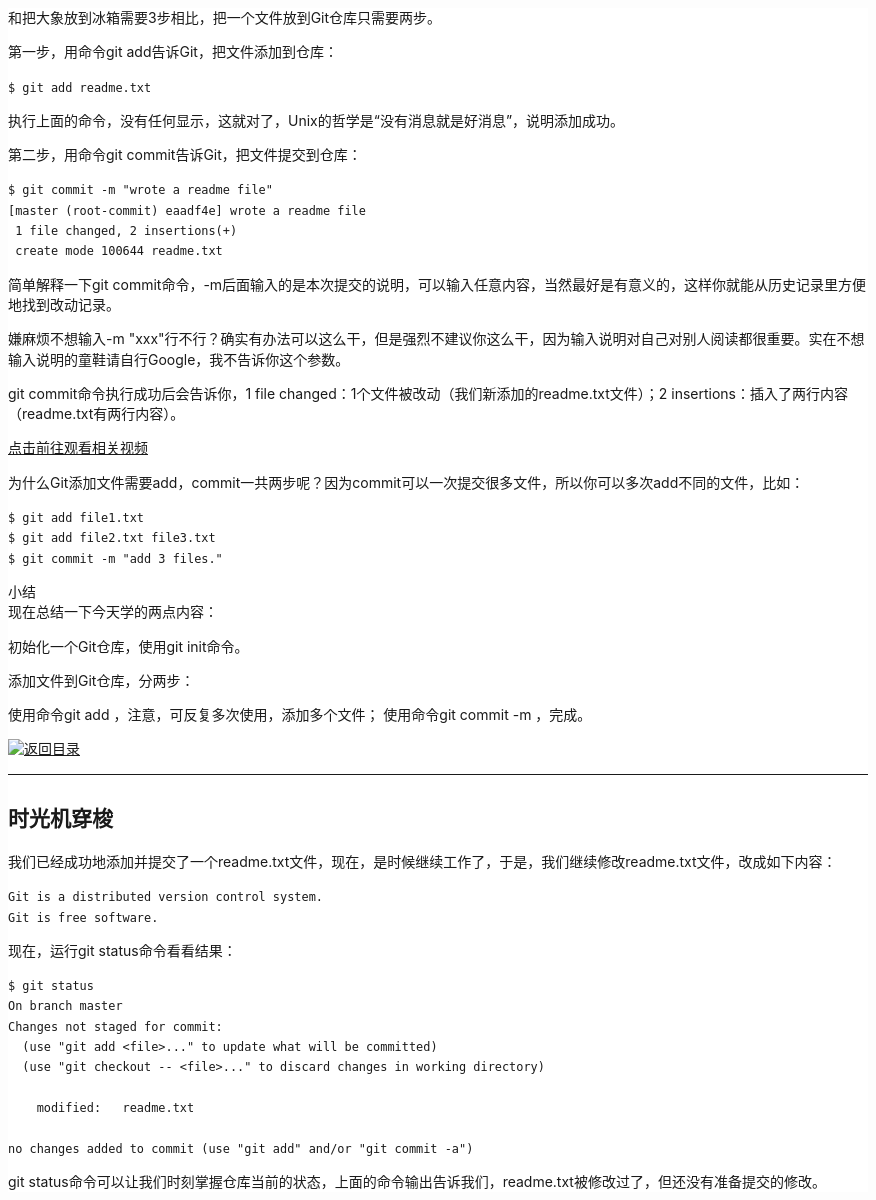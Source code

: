 和把大象放到冰箱需要3步相比，把一个文件放到Git仓库只需要两步。

第一步，用命令git add告诉Git，把文件添加到仓库：
```
$ git add readme.txt
```
执行上面的命令，没有任何显示，这就对了，Unix的哲学是“没有消息就是好消息”，说明添加成功。

第二步，用命令git commit告诉Git，把文件提交到仓库：
```
$ git commit -m "wrote a readme file"
[master (root-commit) eaadf4e] wrote a readme file
 1 file changed, 2 insertions(+)
 create mode 100644 readme.txt
```
简单解释一下git commit命令，-m后面输入的是本次提交的说明，可以输入任意内容，当然最好是有意义的，这样你就能从历史记录里方便地找到改动记录。

嫌麻烦不想输入-m "xxx"行不行？确实有办法可以这么干，但是强烈不建议你这么干，因为输入说明对自己对别人阅读都很重要。实在不想输入说明的童鞋请自行Google，我不告诉你这个参数。

git commit命令执行成功后会告诉你，1 file changed：1个文件被改动（我们新添加的readme.txt文件）；2 insertions：插入了两行内容（readme.txt有两行内容）。

[点击前往观看相关视频](https://www.bilibili.com/video/av51215739?zw)

为什么Git添加文件需要add，commit一共两步呢？因为commit可以一次提交很多文件，所以你可以多次add不同的文件，比如：
```
$ git add file1.txt
$ git add file2.txt file3.txt
$ git commit -m "add 3 files."
```
小结  
现在总结一下今天学的两点内容：

初始化一个Git仓库，使用git init命令。

添加文件到Git仓库，分两步：

使用命令git add <file>，注意，可反复多次使用，添加多个文件；
使用命令git commit -m <message>，完成。

[![返回目录](https://s2.ax1x.com/2019/10/30/K4XDhT.png)](#0)

---

## <a id='6'>时光机穿梭</a>

我们已经成功地添加并提交了一个readme.txt文件，现在，是时候继续工作了，于是，我们继续修改readme.txt文件，改成如下内容：
```
Git is a distributed version control system.
Git is free software.
```
现在，运行git status命令看看结果：
```
$ git status
On branch master
Changes not staged for commit:
  (use "git add <file>..." to update what will be committed)
  (use "git checkout -- <file>..." to discard changes in working directory)

	modified:   readme.txt

no changes added to commit (use "git add" and/or "git commit -a")
```
git status命令可以让我们时刻掌握仓库当前的状态，上面的命令输出告诉我们，readme.txt被修改过了，但还没有准备提交的修改。
